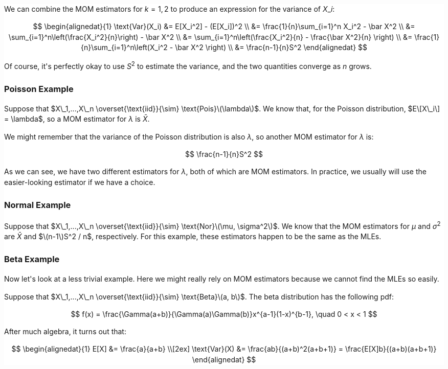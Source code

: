 We can combine the MOM estimators for $k=1,2$ to produce an expression for the variance of $X\_i$:

$$
\begin{alignedat}{1}
\text{Var}(X_i) &= E[X_i^2] - (E[X_i])^2 \\
&= \frac{1}{n}\sum_{i=1}^n X_i^2 - \bar X^2 \\
&= \sum_{i=1}^n\left(\frac{X_i^2}{n}\right) - \bar X^2 \\
&= \sum_{i=1}^n\left(\frac{X_i^2}{n} - \frac{\bar X^2}{n} \right)  \\
&= \frac{1}{n}\sum_{i=1}^n\left(X_i^2 - \bar X^2 \right)  \\
&= \frac{n-1}{n}S^2
\end{alignedat}
$$

Of course, it's perfectly okay to use $S^2$ to estimate the variance, and the two quantities converge as $n$ grows.

### Poisson Example

Suppose that $X\_1,...,X\_n \overset{\text{iid}}{\sim} \text{Pois}\(\lambda\)$. We know that, for the Poisson distribution, $E\[X\_i\] = \lambda$, so a MOM estimator for $\lambda$ is $\bar X$.

We might remember that the variance of the Poisson distribution is also $\lambda$, so another MOM estimator for $\lambda$ is:

$$
\frac{n-1}{n}S^2
$$

As we can see, we have two different estimators for $\lambda$, both of which are MOM estimators. In practice, we usually will use the easier-looking estimator if we have a choice.

### Normal Example

Suppose that $X\_1,...,X\_n \overset{\text{iid}}{\sim} \text{Nor}\(\mu, \sigma^2\)$. We know that the MOM estimators for $\mu$ and $\sigma^2$ are $\bar X$ and $\(n-1\)S^2 / n$, respectively. For this example, these estimators happen to be the same as the MLEs.

### Beta Example

Now let's look at a less trivial example. Here we might really rely on MOM estimators because we cannot find the MLEs so easily.

Suppose that $X\_1,...,X\_n \overset{\text{iid}}{\sim} \text{Beta}\(a, b\)$. The beta distribution has the following pdf:

$$
f(x) = \frac{\Gamma(a+b)}{\Gamma(a)\Gamma(b)}x^{a-1}(1-x)^{b-1}, \quad 0 < x < 1
$$

After much algebra, it turns out that:

$$
\begin{alignedat}{1}
E[X] &= \frac{a}{a+b} \\[2ex]
\text{Var}(X) &= \frac{ab}{(a+b)^2(a+b+1)} = \frac{E[X]b}{(a+b)(a+b+1)}
\end{alignedat}
$$
